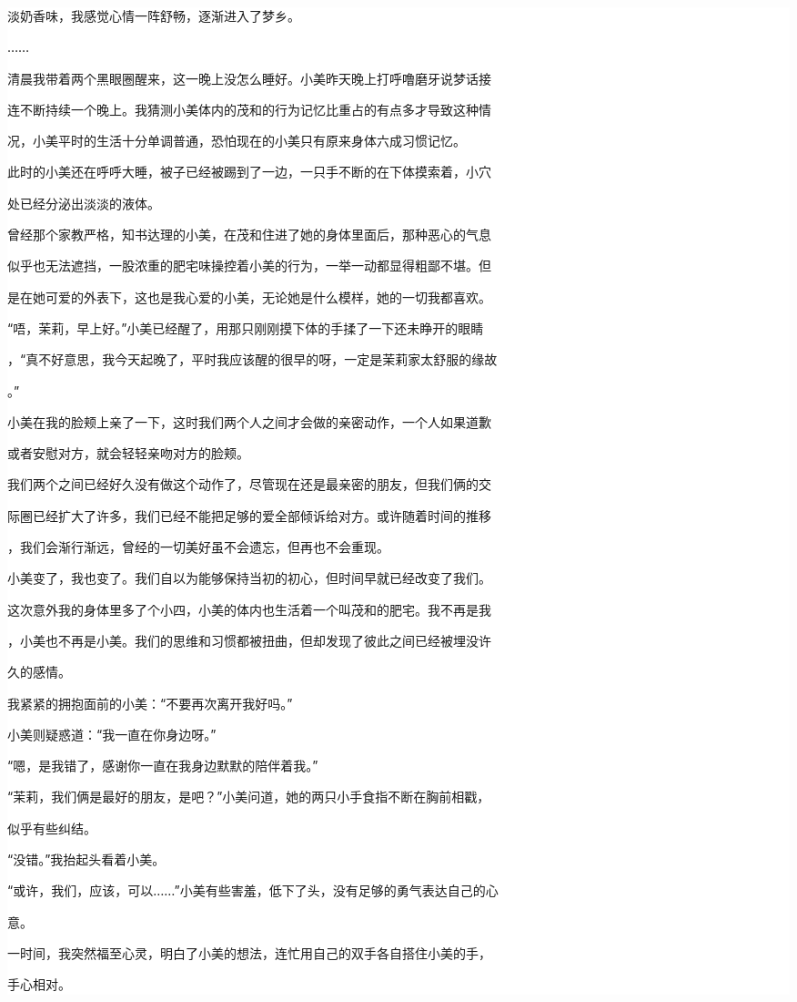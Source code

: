 淡奶香味，我感觉心情一阵舒畅，逐渐进入了梦乡。

……

清晨我带着两个黑眼圈醒来，这一晚上没怎么睡好。小美昨天晚上打呼噜磨牙说梦话接

连不断持续一个晚上。我猜测小美体内的茂和的行为记忆比重占的有点多才导致这种情

况，小美平时的生活十分单调普通，恐怕现在的小美只有原来身体六成习惯记忆。

此时的小美还在呼呼大睡，被子已经被踢到了一边，一只手不断的在下体摸索着，小穴

处已经分泌出淡淡的液体。

曾经那个家教严格，知书达理的小美，在茂和住进了她的身体里面后，那种恶心的气息

似乎也无法遮挡，一股浓重的肥宅味操控着小美的行为，一举一动都显得粗鄙不堪。但

是在她可爱的外表下，这也是我心爱的小美，无论她是什么模样，她的一切我都喜欢。



“唔，茉莉，早上好。”小美已经醒了，用那只刚刚摸下体的手揉了一下还未睁开的眼睛

，“真不好意思，我今天起晚了，平时我应该醒的很早的呀，一定是茉莉家太舒服的缘故

。”

小美在我的脸颊上亲了一下，这时我们两个人之间才会做的亲密动作，一个人如果道歉

或者安慰对方，就会轻轻亲吻对方的脸颊。

我们两个之间已经好久没有做这个动作了，尽管现在还是最亲密的朋友，但我们俩的交

际圈已经扩大了许多，我们已经不能把足够的爱全部倾诉给对方。或许随着时间的推移

，我们会渐行渐远，曾经的一切美好虽不会遗忘，但再也不会重现。

小美变了，我也变了。我们自以为能够保持当初的初心，但时间早就已经改变了我们。

这次意外我的身体里多了个小四，小美的体内也生活着一个叫茂和的肥宅。我不再是我

，小美也不再是小美。我们的思维和习惯都被扭曲，但却发现了彼此之间已经被埋没许

久的感情。

我紧紧的拥抱面前的小美：“不要再次离开我好吗。”

小美则疑惑道：“我一直在你身边呀。”

“嗯，是我错了，感谢你一直在我身边默默的陪伴着我。”

“茉莉，我们俩是最好的朋友，是吧？”小美问道，她的两只小手食指不断在胸前相戳，

似乎有些纠结。

“没错。”我抬起头看着小美。

“或许，我们，应该，可以……”小美有些害羞，低下了头，没有足够的勇气表达自己的心

意。

一时间，我突然福至心灵，明白了小美的想法，连忙用自己的双手各自搭住小美的手，

手心相对。
